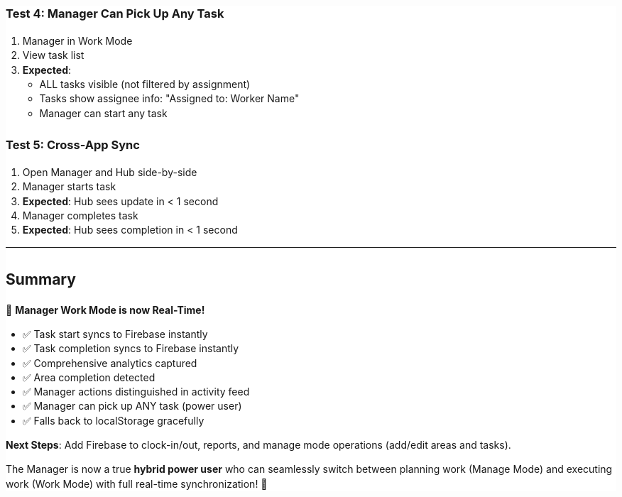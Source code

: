 ### Test 4: Manager Can Pick Up Any Task
1. Manager in Work Mode
2. View task list
3. **Expected**:
   - ALL tasks visible (not filtered by assignment)
   - Tasks show assignee info: "Assigned to: Worker Name"
   - Manager can start any task

### Test 5: Cross-App Sync
1. Open Manager and Hub side-by-side
2. Manager starts task
3. **Expected**: Hub sees update in < 1 second
4. Manager completes task
5. **Expected**: Hub sees completion in < 1 second

---

## Summary

🎉 **Manager Work Mode is now Real-Time!**

- ✅ Task start syncs to Firebase instantly
- ✅ Task completion syncs to Firebase instantly
- ✅ Comprehensive analytics captured
- ✅ Area completion detected
- ✅ Manager actions distinguished in activity feed
- ✅ Manager can pick up ANY task (power user)
- ✅ Falls back to localStorage gracefully

**Next Steps**: Add Firebase to clock-in/out, reports, and manage mode operations (add/edit areas and tasks).

The Manager is now a true **hybrid power user** who can seamlessly switch between planning work (Manage Mode) and executing work (Work Mode) with full real-time synchronization! 🚀
